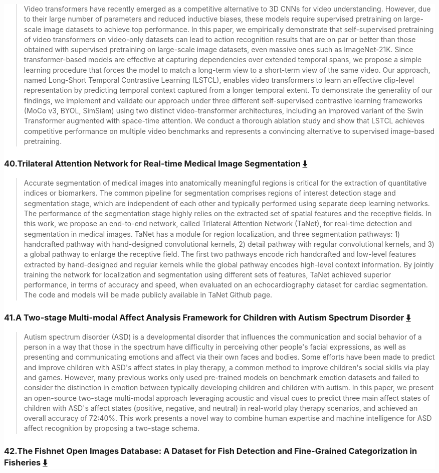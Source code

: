 >  Video transformers have recently emerged as a competitive alternative to 3D CNNs for video understanding. However, due to their large number of parameters and reduced inductive biases, these models require supervised pretraining on large-scale image datasets to achieve top performance. In this paper, we empirically demonstrate that self-supervised pretraining of video transformers on video-only datasets can lead to action recognition results that are on par or better than those obtained with supervised pretraining on large-scale image datasets, even massive ones such as ImageNet-21K. Since transformer-based models are effective at capturing dependencies over extended temporal spans, we propose a simple learning procedure that forces the model to match a long-term view to a short-term view of the same video. Our approach, named Long-Short Temporal Contrastive Learning (LSTCL), enables video transformers to learn an effective clip-level representation by predicting temporal context captured from a longer temporal extent. To demonstrate the generality of our findings, we implement and validate our approach under three different self-supervised contrastive learning frameworks (MoCo v3, BYOL, SimSiam) using two distinct video-transformer architectures, including an improved variant of the Swin Transformer augmented with space-time attention. We conduct a thorough ablation study and show that LSTCL achieves competitive performance on multiple video benchmarks and represents a convincing alternative to supervised image-based pretraining.      
### 40.Trilateral Attention Network for Real-time Medical Image Segmentation  [ :arrow_down: ](https://arxiv.org/pdf/2106.09201.pdf)
>  Accurate segmentation of medical images into anatomically meaningful regions is critical for the extraction of quantitative indices or biomarkers. The common pipeline for segmentation comprises regions of interest detection stage and segmentation stage, which are independent of each other and typically performed using separate deep learning networks. The performance of the segmentation stage highly relies on the extracted set of spatial features and the receptive fields. In this work, we propose an end-to-end network, called Trilateral Attention Network (TaNet), for real-time detection and segmentation in medical images. TaNet has a module for region localization, and three segmentation pathways: 1) handcrafted pathway with hand-designed convolutional kernels, 2) detail pathway with regular convolutional kernels, and 3) a global pathway to enlarge the receptive field. The first two pathways encode rich handcrafted and low-level features extracted by hand-designed and regular kernels while the global pathway encodes high-level context information. By jointly training the network for localization and segmentation using different sets of features, TaNet achieved superior performance, in terms of accuracy and speed, when evaluated on an echocardiography dataset for cardiac segmentation. The code and models will be made publicly available in TaNet Github page.      
### 41.A Two-stage Multi-modal Affect Analysis Framework for Children with Autism Spectrum Disorder  [ :arrow_down: ](https://arxiv.org/pdf/2106.09199.pdf)
>  Autism spectrum disorder (ASD) is a developmental disorder that influences the communication and social behavior of a person in a way that those in the spectrum have difficulty in perceiving other people's facial expressions, as well as presenting and communicating emotions and affect via their own faces and bodies. Some efforts have been made to predict and improve children with ASD's affect states in play therapy, a common method to improve children's social skills via play and games. However, many previous works only used pre-trained models on benchmark emotion datasets and failed to consider the distinction in emotion between typically developing children and children with autism. In this paper, we present an open-source two-stage multi-modal approach leveraging acoustic and visual cues to predict three main affect states of children with ASD's affect states (positive, negative, and neutral) in real-world play therapy scenarios, and achieved an overall accuracy of 72:40%. This work presents a novel way to combine human expertise and machine intelligence for ASD affect recognition by proposing a two-stage schema.      
### 42.The Fishnet Open Images Database: A Dataset for Fish Detection and Fine-Grained Categorization in Fisheries  [ :arrow_down: ](https://arxiv.org/pdf/2106.09178.pdf)